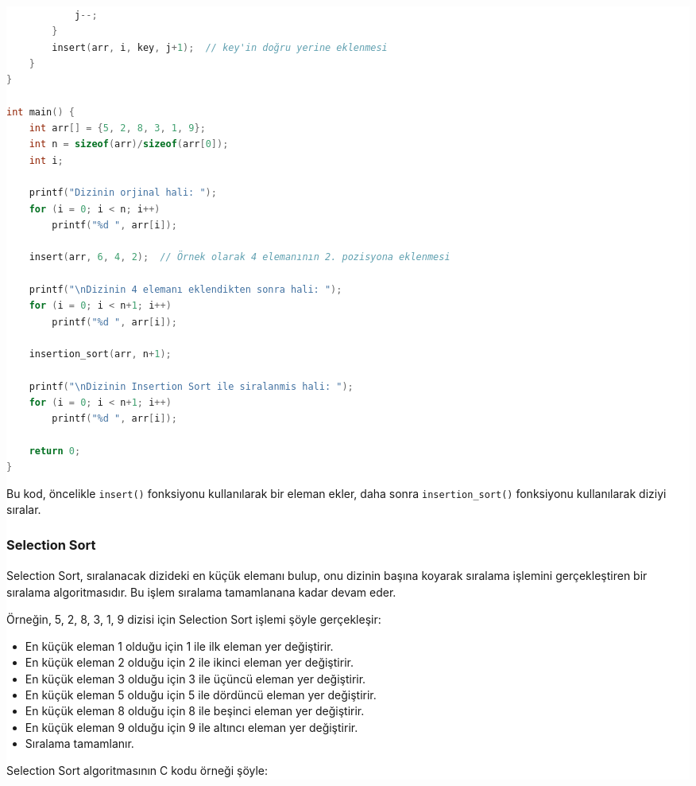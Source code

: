 ```c
            j--;
        }
        insert(arr, i, key, j+1);  // key'in doğru yerine eklenmesi
    }
}

int main() {
    int arr[] = {5, 2, 8, 3, 1, 9};
    int n = sizeof(arr)/sizeof(arr[0]);
    int i;

    printf("Dizinin orjinal hali: ");
    for (i = 0; i < n; i++)
        printf("%d ", arr[i]);

    insert(arr, 6, 4, 2);  // Örnek olarak 4 elemanının 2. pozisyona eklenmesi

    printf("\nDizinin 4 elemanı eklendikten sonra hali: ");
    for (i = 0; i < n+1; i++)
        printf("%d ", arr[i]);

    insertion_sort(arr, n+1);

    printf("\nDizinin Insertion Sort ile siralanmis hali: ");
    for (i = 0; i < n+1; i++)
        printf("%d ", arr[i]);

    return 0;
}

```


Bu kod, öncelikle `insert()` fonksiyonu kullanılarak bir eleman ekler, daha sonra `insertion_sort()` fonksiyonu kullanılarak diziyi sıralar.

### Selection Sort

Selection Sort, sıralanacak dizideki en küçük elemanı bulup, onu dizinin başına koyarak sıralama işlemini gerçekleştiren bir sıralama algoritmasıdır. Bu işlem sıralama tamamlanana kadar devam eder.

Örneğin, 5, 2, 8, 3, 1, 9 dizisi için Selection Sort işlemi şöyle gerçekleşir:

-   En küçük eleman 1 olduğu için 1 ile ilk eleman yer değiştirir.
-   En küçük eleman 2 olduğu için 2 ile ikinci eleman yer değiştirir.
-   En küçük eleman 3 olduğu için 3 ile üçüncü eleman yer değiştirir.
-   En küçük eleman 5 olduğu için 5 ile dördüncü eleman yer değiştirir.
-   En küçük eleman 8 olduğu için 8 ile beşinci eleman yer değiştirir.
-   En küçük eleman 9 olduğu için 9 ile altıncı eleman yer değiştirir.
-   Sıralama tamamlanır.

Selection Sort algoritmasının C kodu örneği şöyle:
